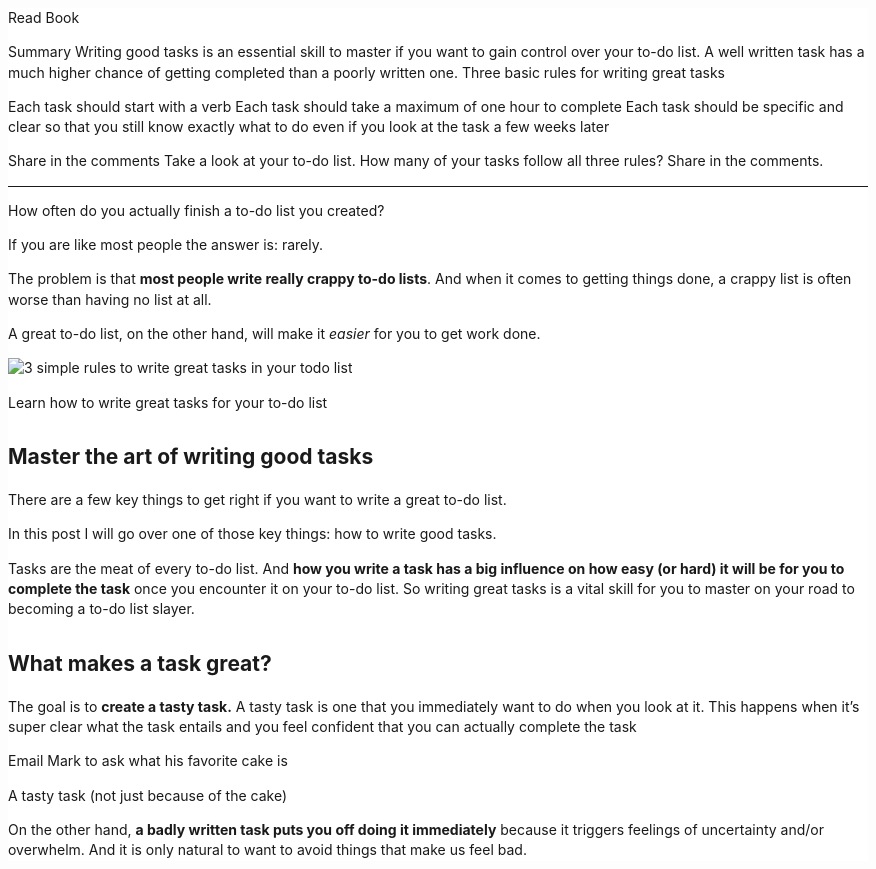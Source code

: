 Read Book



Summary
Writing good tasks is an essential skill to master if you want to gain control over your to-do list. A well written task has a much higher chance of getting completed than a poorly written one.
Three basic rules for writing great tasks

 Each task should start with a verb
 Each task should take a maximum of one hour to complete
 Each task should be specific and clear so that you still know exactly what to do even if you look at the task a few weeks later



Share in the comments
Take a look at your to-do list. How many of your tasks follow all three rules? Share in the comments.

---
How often do you actually finish a to-do list you created?

If you are like most people the answer is: rarely.

The problem is that **most people write really crappy to-do lists**. And when it comes to getting things done, a crappy list is often worse than having no list at all.

A great to-do list, on the other hand, will make it _easier_ for you to get work done.

![3 simple rules to write great tasks in your todo list](Three%20simple%20rules%20for%20writing%20great%20tasks%20for%20your%20to-do%20list%20%20Amazing%20Marvin/3_simple_rules_great_tasks-1024x301.png)

Learn how to write great tasks for your to-do list

## Master the art of writing good tasks

There are a few key things to get right if you want to write a great to-do list.

In this post I will go over one of those key things: how to write good tasks.

Tasks are the meat of every to-do list. And **how you write a task has a big influence on how easy (or hard) it will be for you to complete the task** once you encounter it on your to-do list. So writing great tasks is a vital skill for you to master on your road to becoming a to-do list slayer.

## What makes a task great?

The goal is to **create a tasty task.** A tasty task is one that you immediately want to do when you look at it. This happens when it’s super clear what the task entails and you feel confident that you can actually complete the task

Email Mark to ask what his favorite cake is

A tasty task (not just because of the cake)

On the other hand, **a badly written task puts you off doing it immediately** because it triggers feelings of uncertainty and/or overwhelm. And it is only natural to want to avoid things that make us feel bad.
